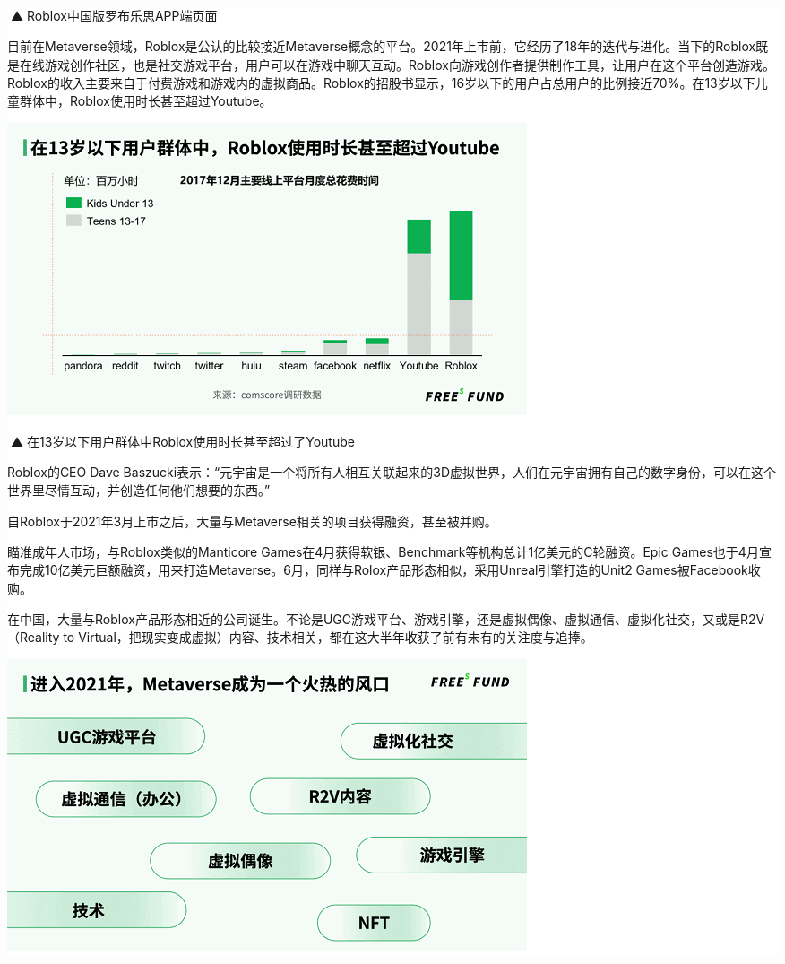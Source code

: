 ​                                                        ▲ Roblox中国版罗布乐思APP端页面

目前在Metaverse领域，Roblox是公认的比较接近Metaverse概念的平台。2021年上市前，它经历了18年的迭代与进化。当下的Roblox既是在线游戏创作社区，也是社交游戏平台，用户可以在游戏中聊天互动。Roblox向游戏创作者提供制作工具，让用户在这个平台创造游戏。Roblox的收入主要来自于付费游戏和游戏内的虚拟商品。Roblox的招股书显示，16岁以下的用户占总用户的比例接近70%。在13岁以下儿童群体中，Roblox使用时长甚至超过Youtube。

![3](9678f7a7939f457fa0d9.png)

​                                    ▲ 在13岁以下用户群体中Roblox使用时长甚至超过了Youtube

Roblox的CEO Dave Baszucki表示：“元宇宙是一个将所有人相互关联起来的3D虚拟世界，人们在元宇宙拥有自己的数字身份，可以在这个世界里尽情互动，并创造任何他们想要的东西。”

自Roblox于2021年3月上市之后，大量与Metaverse相关的项目获得融资，甚至被并购。

瞄准成年人市场，与Roblox类似的Manticore Games在4月获得软银、Benchmark等机构总计1亿美元的C轮融资。Epic Games也于4月宣布完成10亿美元巨额融资，用来打造Metaverse。6月，同样与Rolox产品形态相似，采用Unreal引擎打造的Unit2 Games被Facebook收购。

在中国，大量与Roblox产品形态相近的公司诞生。不论是UGC游戏平台、游戏引擎，还是虚拟偶像、虚拟通信、虚拟化社交，又或是R2V（Reality to Virtual，把现实变成虚拟）内容、技术相关，都在这大半年收获了前有未有的关注度与追捧。

![4](fd6b6fc9220b72d21683.png)
